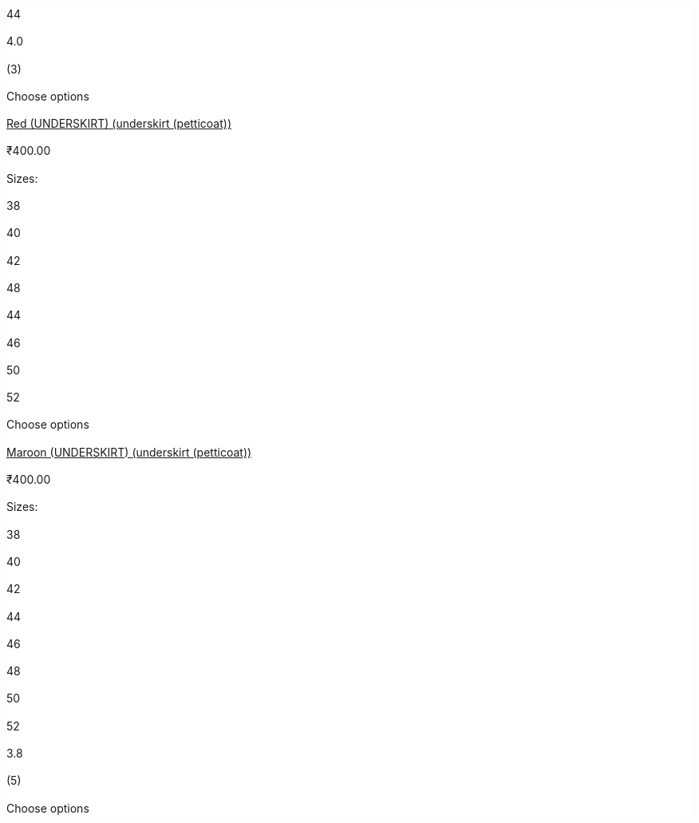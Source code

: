 44

[](https://suta.in/products/red)

4.0

(3)

Choose options

[Red (UNDERSKIRT) (underskirt (petticoat))](https://suta.in/products/red)

₹400.00

Sizes:

38

40

42

48

44

46

50

52

[](https://suta.in/products/maroon)

Choose options

[Maroon (UNDERSKIRT) (underskirt (petticoat))](https://suta.in/products/maroon)

₹400.00

Sizes:

38

40

42

44

46

48

50

52

[](https://suta.in/products/dark-blue)

3.8

(5)

Choose options
